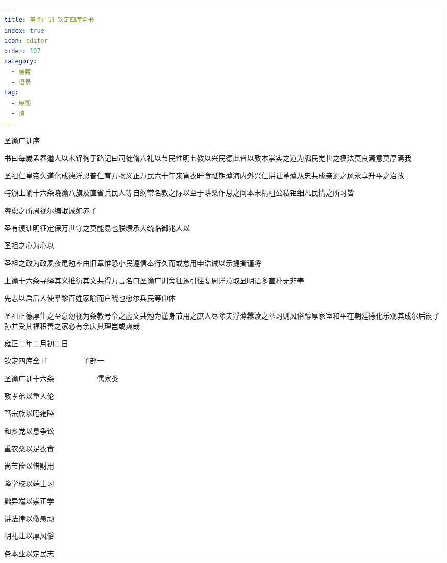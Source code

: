 ```yaml
---
title: 圣谕广训 钦定四库全书
index: true
icon: editor
order: 107
category:
  - 儒藏
  - 语录
tag:
  - 康熙
  - 清
---
```


圣谕广训序  

书曰毎嵗孟春遒人以木铎徇于路记曰司徒脩六礼以节民性明七教以兴民德此皆以敦本崇实之道为牖民觉世之模法莫良焉意莫厚焉我  

圣祖仁皇帝久道化成德洋恩普仁育万物义正万民六十年来宵衣旰食祗期薄海内外兴仁讲让革薄从忠共成亲逊之风永享升平之治故  

特颁上谕十六条晓谕八旗及直省兵民人等自纲常名教之际以至于畊桑作息之间本末精粗公私钜细凡民情之所习皆  

睿虑之所周视尔编氓诚如赤子  

圣有谟训明征定保万世守之莫能易也朕缵承大统临御兆人以  

圣祖之心为心以  

圣祖之政为政夙夜黾勉率由旧章惟恐小民遵信奉行久而或怠用申诰诫以示提撕谨将  

上谕十六条寻绎其义推衍其文共得万言名曰圣谕广训旁征逺引往复周详意取显明语多直朴无非奉  

先志以启后人使羣黎百姓家喻而户晓也愿尔兵民等仰体  

圣祖正德厚生之至意勿视为条教号令之虚文共勉为谨身节用之庶人尽除夫浮薄嚣淩之陋习则风俗醇厚家室和平在朝廷德化乐观其成尔后嗣子孙并受其福积善之家必有余庆其理岂或爽哉  

雍正二年二月初二日  

钦定四库全书　　　　　子部一  

圣谕广训十六条　　　　　　儒家类  

敦孝弟以重人伦  

笃宗族以昭雍睦  

和乡党以息争讼  

重农桑以足衣食  

尚节俭以惜财用  

隆学校以端士习  

黜异端以崇正学  

讲法律以儆愚顽  

明礼让以厚风俗  

务本业以定民志  

